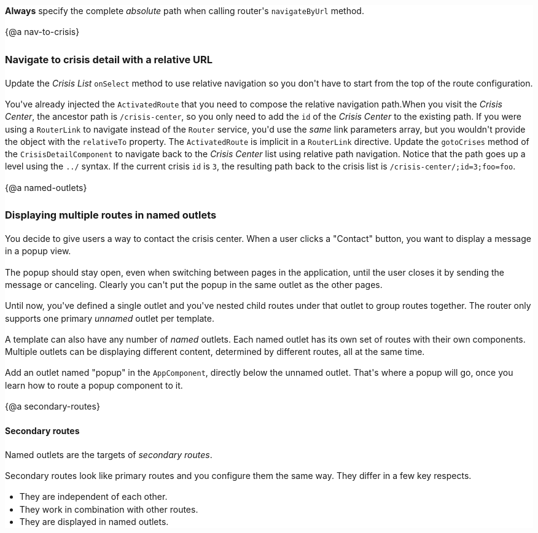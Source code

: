 **Always** specify the complete _absolute_ path when calling router's `navigateByUrl` method.


{@a nav-to-crisis}
### Navigate to crisis detail with a relative URL

Update the *Crisis List* `onSelect` method to use relative navigation so you don't have
to start from the top of the route configuration.

You've already injected the `ActivatedRoute` that you need to compose the relative navigation path.When you visit the *Crisis Center*, the ancestor path is `/crisis-center`, 
so you only need to add the `id` of the *Crisis Center* to the existing path. 
If you were using a `RouterLink` to navigate instead of the `Router` service, you'd use the _same_
link parameters array, but you wouldn't provide the object with the `relativeTo` property. 
The `ActivatedRoute` is implicit in a `RouterLink` directive.
Update the `gotoCrises` method of the `CrisisDetailComponent` to navigate back to the *Crisis Center* list using relative path navigation.
Notice that the path goes up a level using the `../` syntax.
If the current crisis `id` is `3`, the resulting path back to the crisis list is  `/crisis-center/;id=3;foo=foo`.


{@a named-outlets}

### Displaying multiple routes in named outlets

You decide to give users a way to contact the crisis center.
When a user clicks a "Contact" button, you want to display a message in a popup view. 

The popup should stay open, even when switching between pages in the application, until the user closes it 
by sending the message or canceling. 
Clearly you can't put the popup in the same outlet as the other pages.

Until now, you've defined a single outlet and you've nested child routes 
under that outlet to group routes together.
The router only supports one primary _unnamed_ outlet per template.

A template can also have any number of _named_ outlets.
Each named outlet has its own set of routes with their own components.
Multiple outlets can be displaying different content, determined by different routes, all at the same time.

Add an outlet named "popup" in the `AppComponent`, directly below the unnamed outlet.
That's where a popup will go, once you learn how to route a popup component to it.


{@a secondary-routes}
#### Secondary routes

Named outlets are the targets of  _secondary routes_.

Secondary routes look like primary routes and you configure them the same way.
They differ in a few key respects. 

* They are independent of each other.
* They work in combination with other routes. 
* They are displayed in named outlets.
